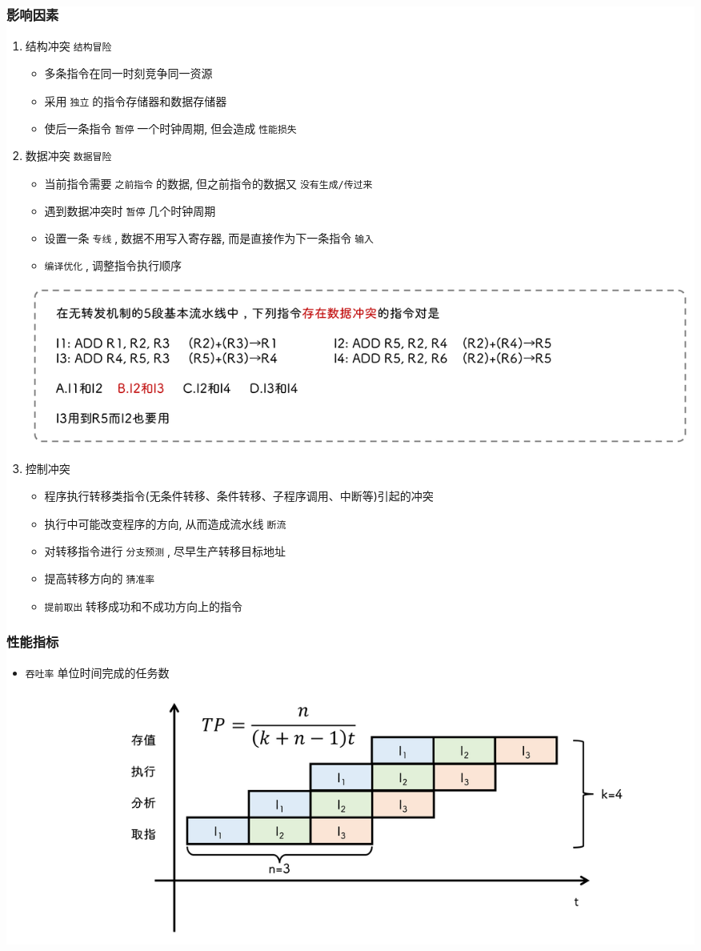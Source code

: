 ### 影响因素

1. 结构冲突 `结构冒险`
   
   - 多条指令在同一时刻竞争同一资源
   
   - 采用 `独立` 的指令存储器和数据存储器
   
   - 使后一条指令 `暂停` 一个时钟周期, 但会造成 `性能损失`

2. 数据冲突 `数据冒险`

   - 当前指令需要 `之前指令` 的数据, 但之前指令的数据又 `没有生成/传过来`

   - 遇到数据冲突时 `暂停` 几个时钟周期

   - 设置一条 `专线` , 数据不用写入寄存器, 而是直接作为下一条指令 `输入`

   - `编译优化` , 调整指令执行顺序

   ![习题六](assets/command/six.png)

3. 控制冲突

   - 程序执行转移类指令(无条件转移、条件转移、子程序调用、中断等)引起的冲突

   - 执行中可能改变程序的方向, 从而造成流水线 `断流`

   - 对转移指令进行 `分支预测` , 尽早生产转移目标地址

   - 提高转移方向的 `猜准率`

   - `提前取出` 转移成功和不成功方向上的指令

### 性能指标

- `吞吐率` 单位时间完成的任务数

  ![吞吐率](assets/command/throughput.png)
